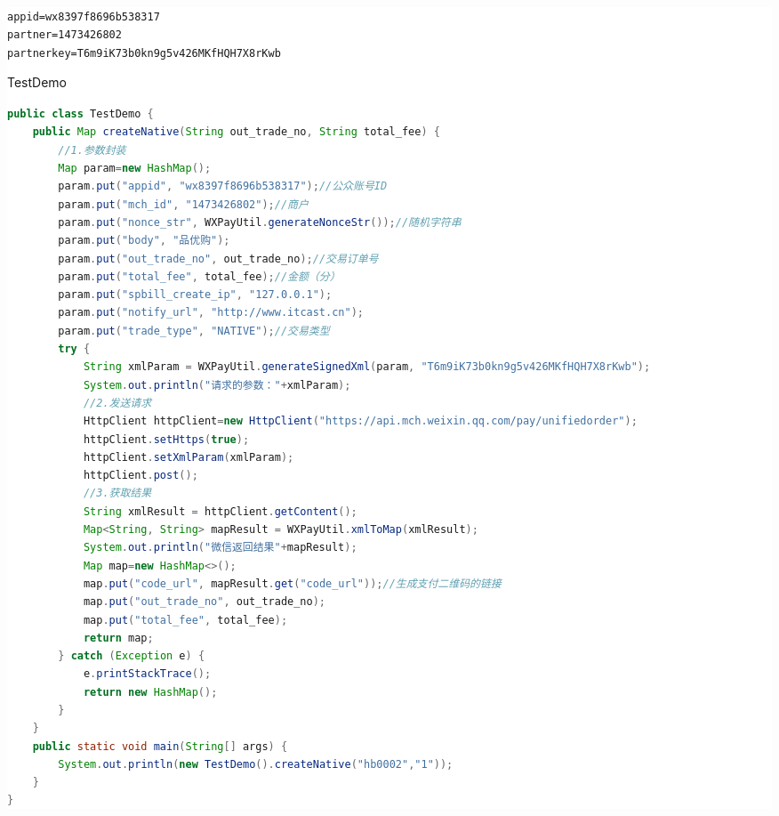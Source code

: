 ```properties
appid=wx8397f8696b538317
partner=1473426802
partnerkey=T6m9iK73b0kn9g5v426MKfHQH7X8rKwb
```
TestDemo

```java
public class TestDemo {
    public Map createNative(String out_trade_no, String total_fee) {
        //1.参数封装
        Map param=new HashMap();
        param.put("appid", "wx8397f8696b538317");//公众账号ID
        param.put("mch_id", "1473426802");//商户
        param.put("nonce_str", WXPayUtil.generateNonceStr());//随机字符串
        param.put("body", "品优购");
        param.put("out_trade_no", out_trade_no);//交易订单号
        param.put("total_fee", total_fee);//金额（分）
        param.put("spbill_create_ip", "127.0.0.1");
        param.put("notify_url", "http://www.itcast.cn");
        param.put("trade_type", "NATIVE");//交易类型
        try {
            String xmlParam = WXPayUtil.generateSignedXml(param, "T6m9iK73b0kn9g5v426MKfHQH7X8rKwb");
            System.out.println("请求的参数："+xmlParam);
            //2.发送请求
            HttpClient httpClient=new HttpClient("https://api.mch.weixin.qq.com/pay/unifiedorder");
            httpClient.setHttps(true);
            httpClient.setXmlParam(xmlParam);
            httpClient.post();
            //3.获取结果
            String xmlResult = httpClient.getContent();
            Map<String, String> mapResult = WXPayUtil.xmlToMap(xmlResult);
            System.out.println("微信返回结果"+mapResult);
            Map map=new HashMap<>();
            map.put("code_url", mapResult.get("code_url"));//生成支付二维码的链接
            map.put("out_trade_no", out_trade_no);
            map.put("total_fee", total_fee);
            return map;
        } catch (Exception e) {
            e.printStackTrace();
            return new HashMap();
        }
    }
    public static void main(String[] args) {
        System.out.println(new TestDemo().createNative("hb0002","1"));
    }
}

```



